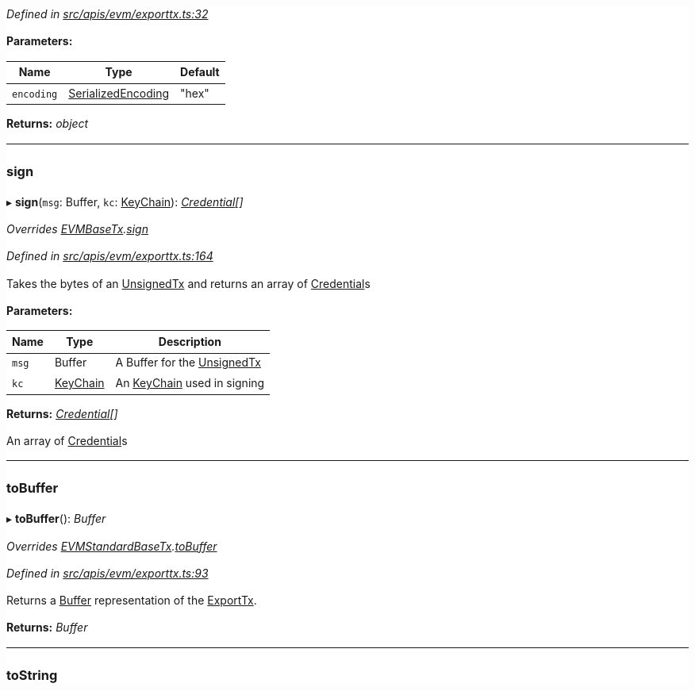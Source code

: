 _Defined in [src/apis/evm/exporttx.ts:32](https://github.com/chain4travel/caminojs/blob/3883166/src/apis/evm/exporttx.ts#L32)_

**Parameters:**

| Name       | Type                                                                    | Default |
| ---------- | ----------------------------------------------------------------------- | ------- |
| `encoding` | [SerializedEncoding](../modules/utils_serialization#serializedencoding) | "hex"   |

**Returns:** _object_

---

### sign

▸ **sign**(`msg`: Buffer, `kc`: [KeyChain](api_evm_keychain.keychain)): _[Credential](common_signature.credential)[]_

_Overrides [EVMBaseTx](api_evm_basetx.evmbasetx).[sign](api_evm_basetx.evmbasetx#sign)_

_Defined in [src/apis/evm/exporttx.ts:164](https://github.com/chain4travel/caminojs/blob/3883166/src/apis/evm/exporttx.ts#L164)_

Takes the bytes of an [UnsignedTx](api_evm_transactions.unsignedtx) and returns an array of [Credential](common_signature.credential)s

**Parameters:**

| Name  | Type                                  | Description                                                    |
| ----- | ------------------------------------- | -------------------------------------------------------------- |
| `msg` | Buffer                                | A Buffer for the [UnsignedTx](api_evm_transactions.unsignedtx) |
| `kc`  | [KeyChain](api_evm_keychain.keychain) | An [KeyChain](api_evm_keychain.keychain) used in signing       |

**Returns:** _[Credential](common_signature.credential)[]_

An array of [Credential](common_signature.credential)s

---

### toBuffer

▸ **toBuffer**(): _Buffer_

_Overrides [EVMStandardBaseTx](common_transactions.evmstandardbasetx).[toBuffer](common_transactions.evmstandardbasetx#tobuffer)_

_Defined in [src/apis/evm/exporttx.ts:93](https://github.com/chain4travel/caminojs/blob/3883166/src/apis/evm/exporttx.ts#L93)_

Returns a [Buffer](https://github.com/feross/buffer) representation of the [ExportTx](api_evm_exporttx.exporttx).

**Returns:** _Buffer_

---

### toString
